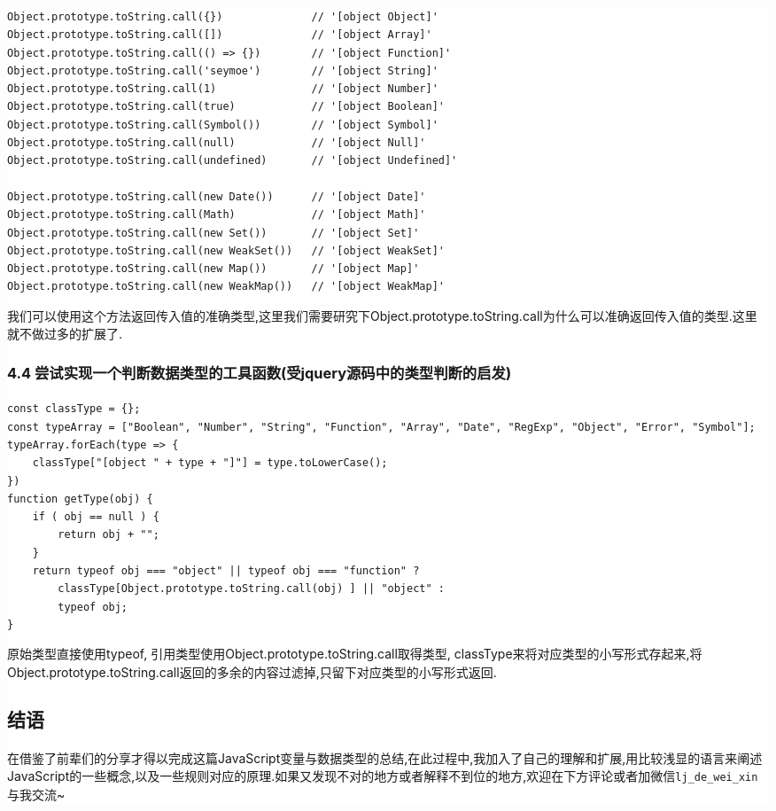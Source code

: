     Object.prototype.toString.call({})              // '[object Object]'
    Object.prototype.toString.call([])              // '[object Array]'
    Object.prototype.toString.call(() => {})        // '[object Function]'
    Object.prototype.toString.call('seymoe')        // '[object String]'
    Object.prototype.toString.call(1)               // '[object Number]'
    Object.prototype.toString.call(true)            // '[object Boolean]'
    Object.prototype.toString.call(Symbol())        // '[object Symbol]'
    Object.prototype.toString.call(null)            // '[object Null]'
    Object.prototype.toString.call(undefined)       // '[object Undefined]'

    Object.prototype.toString.call(new Date())      // '[object Date]'
    Object.prototype.toString.call(Math)            // '[object Math]'
    Object.prototype.toString.call(new Set())       // '[object Set]'
    Object.prototype.toString.call(new WeakSet())   // '[object WeakSet]'
    Object.prototype.toString.call(new Map())       // '[object Map]'
    Object.prototype.toString.call(new WeakMap())   // '[object WeakMap]'

我们可以使用这个方法返回传入值的准确类型,这里我们需要研究下Object.prototype.toString.call为什么可以准确返回传入值的类型.这里就不做过多的扩展了.

### 4.4 尝试实现一个判断数据类型的工具函数(受jquery源码中的类型判断的启发)

    const classType = {};
    const typeArray = ["Boolean", "Number", "String", "Function", "Array", "Date", "RegExp", "Object", "Error", "Symbol"];
    typeArray.forEach(type => {
        classType["[object " + type + "]"] = type.toLowerCase();
    })
    function getType(obj) {
        if ( obj == null ) {
		    return obj + "";
	    }
	    return typeof obj === "object" || typeof obj === "function" ?
		    classType[Object.prototype.toString.call(obj) ] || "object" :
		    typeof obj;
    }

原始类型直接使用typeof, 引用类型使用Object.prototype.toString.call取得类型, classType来将对应类型的小写形式存起来,将Object.prototype.toString.call返回的多余的内容过滤掉,只留下对应类型的小写形式返回.


## 结语

在借鉴了前辈们的分享才得以完成这篇JavaScript变量与数据类型的总结,在此过程中,我加入了自己的理解和扩展,用比较浅显的语言来阐述JavaScript的一些概念,以及一些规则对应的原理.如果又发现不对的地方或者解释不到位的地方,欢迎在下方评论或者加微信`lj_de_wei_xin`与我交流~
